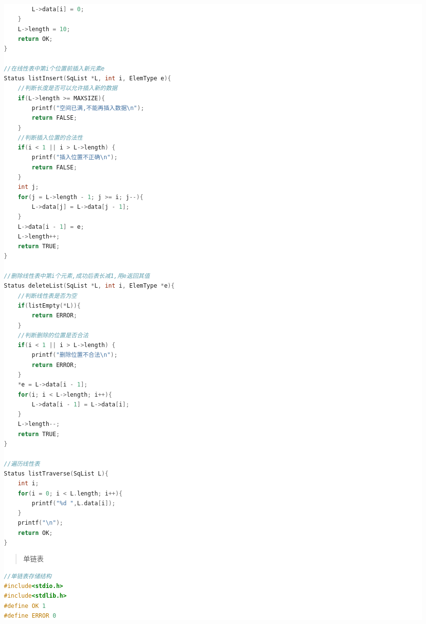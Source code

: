 ```c
        L->data[i] = 0;
    } 
    L->length = 10;
    return OK;
} 

//在线性表中第i个位置前插入新元素e 
Status listInsert(SqList *L, int i, ElemType e){
    //判断长度是否可以允许插入新的数据 
    if(L->length >= MAXSIZE){
        printf("空间已满,不能再插入数据\n");
        return FALSE; 
    }
    //判断插入位置的合法性
    if(i < 1 || i > L->length) {
        printf("插入位置不正确\n");
        return FALSE;
    }
    int j;
    for(j = L->length - 1; j >= i; j--){
        L->data[j] = L->data[j - 1];
    }
    L->data[i - 1] = e;
    L->length++;
    return TRUE;
}

//删除线性表中第i个元素,成功后表长减1,用e返回其值 
Status deleteList(SqList *L, int i, ElemType *e){
    //判断线性表是否为空
    if(listEmpty(*L)){
        return ERROR;
    }
    //判断删除的位置是否合法
    if(i < 1 || i > L->length) {
        printf("删除位置不合法\n");
        return ERROR;
    }
    *e = L->data[i - 1];
    for(i; i < L->length; i++){
        L->data[i - 1] = L->data[i];
    }
    L->length--;
    return TRUE;
} 

//遍历线性表
Status listTraverse(SqList L){
    int i;
    for(i = 0; i < L.length; i++){
        printf("%d ",L.data[i]);
    }
    printf("\n");
    return OK;
} 
```
>单链表
```c
//单链表存储结构 
#include<stdio.h>
#include<stdlib.h>
#define OK 1
#define ERROR 0
```